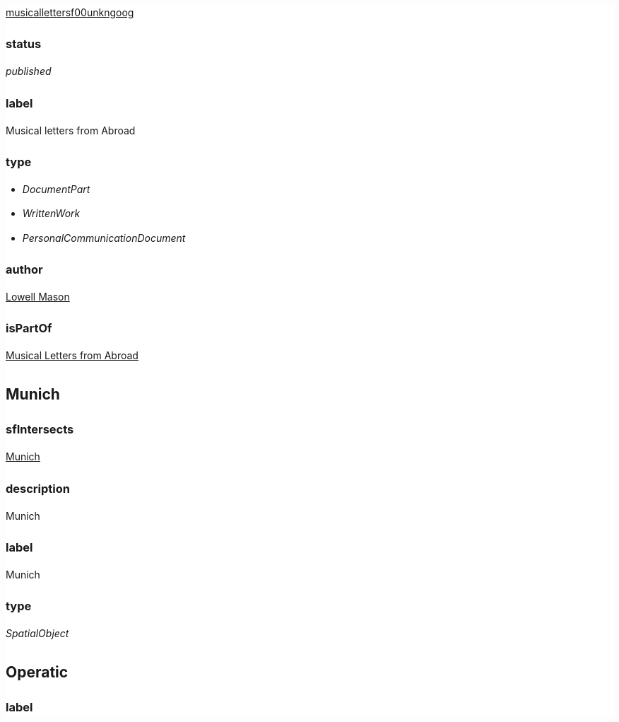 
[musicallettersf00unkngoog](#musicallettersf00unkngoog)

### status


*published*

### label


Musical letters from Abroad

### type

 - *DocumentPart*

 - *WrittenWork*

 - *PersonalCommunicationDocument*

### author


[Lowell Mason](#Lowell-Mason)

### isPartOf


[Musical Letters from Abroad](#Musical-Letters-from-Abroad)

## Munich

### sfIntersects


[Munich](#Munich)

### description


Munich

### label


Munich

### type


*SpatialObject*

## Operatic

### label
